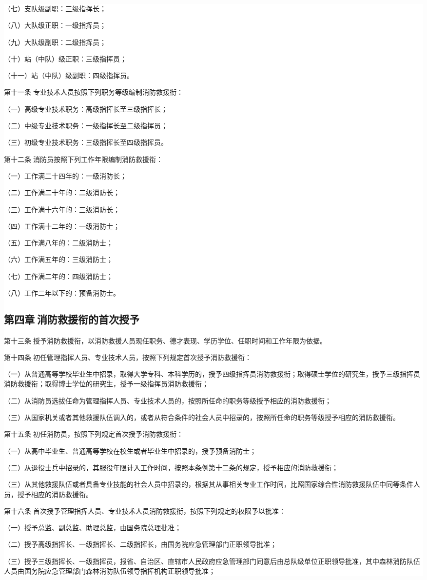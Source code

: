 （七）支队级副职：三级指挥长；

（八）大队级正职：一级指挥员；

（九）大队级副职：二级指挥员；

（十）站（中队）级正职：三级指挥员；

（十一）站（中队）级副职：四级指挥员。

第十一条 专业技术人员按照下列职务等级编制消防救援衔：

（一）高级专业技术职务：高级指挥长至三级指挥长；

（二）中级专业技术职务：一级指挥长至二级指挥员；

（三）初级专业技术职务：三级指挥长至四级指挥员。

第十二条 消防员按照下列工作年限编制消防救援衔：

（一）工作满二十四年的：一级消防长；

（二）工作满二十年的：二级消防长；

（三）工作满十六年的：三级消防长；

（四）工作满十二年的：一级消防士；

（五）工作满八年的：二级消防士；

（六）工作满五年的：三级消防士；

（七）工作满二年的：四级消防士；

（八）工作二年以下的：预备消防士。

## 第四章 消防救援衔的首次授予

第十三条 授予消防救援衔，以消防救援人员现任职务、德才表现、学历学位、任职时间和工作年限为依据。

第十四条 初任管理指挥人员、专业技术人员，按照下列规定首次授予消防救援衔：

（一）从普通高等学校毕业生中招录，取得大学专科、本科学历的，授予四级指挥员消防救援衔；取得硕士学位的研究生，授予三级指挥员消防救援衔；取得博士学位的研究生，授予一级指挥员消防救援衔；

（二）从消防员选拔任命为管理指挥人员、专业技术人员的，按照所任命的职务等级授予相应的消防救援衔；

（三）从国家机关或者其他救援队伍调入的，或者从符合条件的社会人员中招录的，按照所任命的职务等级授予相应的消防救援衔。

第十五条 初任消防员，按照下列规定首次授予消防救援衔：

（一）从高中毕业生、普通高等学校在校生或者毕业生中招录的，授予预备消防士；

（二）从退役士兵中招录的，其服役年限计入工作时间，按照本条例第十二条的规定，授予相应的消防救援衔；

（三）从其他救援队伍或者具备专业技能的社会人员中招录的，根据其从事相关专业工作时间，比照国家综合性消防救援队伍中同等条件人员，授予相应的消防救援衔。

第十六条 首次授予管理指挥人员、专业技术人员消防救援衔，按照下列规定的权限予以批准：

（一）授予总监、副总监、助理总监，由国务院总理批准；

（二）授予高级指挥长、一级指挥长、二级指挥长，由国务院应急管理部门正职领导批准；

（三）授予三级指挥长、一级指挥员，报省、自治区、直辖市人民政府应急管理部门同意后由总队级单位正职领导批准，其中森林消防队伍人员由国务院应急管理部门森林消防队伍领导指挥机构正职领导批准；
